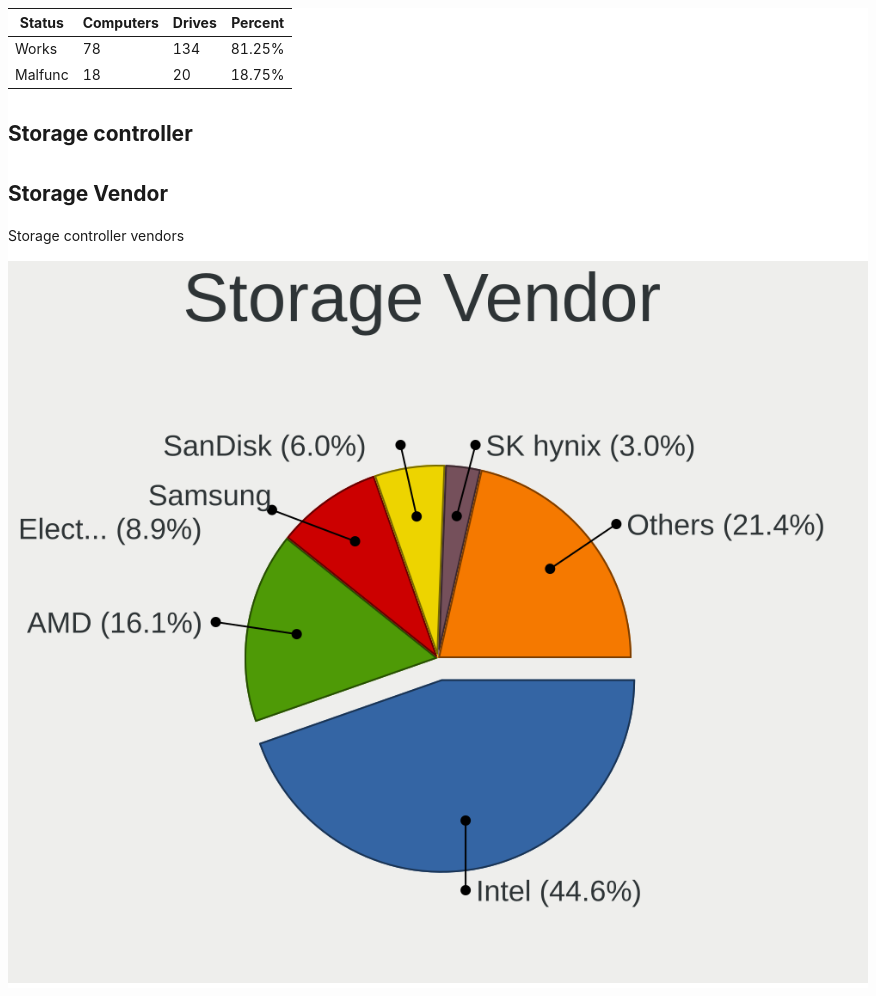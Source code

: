 
| Status  | Computers | Drives | Percent |
|---------|-----------|--------|---------|
| Works   | 78        | 134    | 81.25%  |
| Malfunc | 18        | 20     | 18.75%  |

Storage controller
------------------

Storage Vendor
--------------

Storage controller vendors

![Storage Vendor](./images/pie_chart_bsd/storage_vendor.svg)
